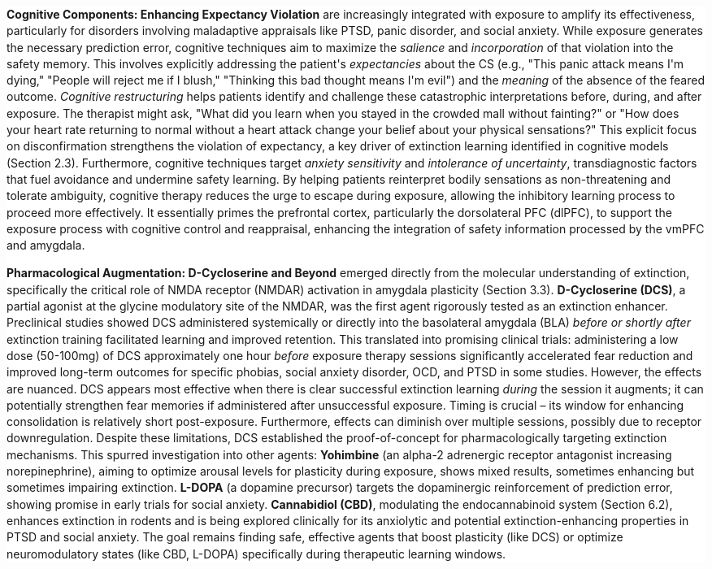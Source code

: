 **Cognitive Components: Enhancing Expectancy Violation** are increasingly integrated with exposure to amplify its effectiveness, particularly for disorders involving maladaptive appraisals like PTSD, panic disorder, and social anxiety. While exposure generates the necessary prediction error, cognitive techniques aim to maximize the *salience* and *incorporation* of that violation into the safety memory. This involves explicitly addressing the patient's *expectancies* about the CS (e.g., "This panic attack means I'm dying," "People will reject me if I blush," "Thinking this bad thought means I'm evil") and the *meaning* of the absence of the feared outcome. *Cognitive restructuring* helps patients identify and challenge these catastrophic interpretations before, during, and after exposure. The therapist might ask, "What did you learn when you stayed in the crowded mall without fainting?" or "How does your heart rate returning to normal without a heart attack change your belief about your physical sensations?" This explicit focus on disconfirmation strengthens the violation of expectancy, a key driver of extinction learning identified in cognitive models (Section 2.3). Furthermore, cognitive techniques target *anxiety sensitivity* and *intolerance of uncertainty*, transdiagnostic factors that fuel avoidance and undermine safety learning. By helping patients reinterpret bodily sensations as non-threatening and tolerate ambiguity, cognitive therapy reduces the urge to escape during exposure, allowing the inhibitory learning process to proceed more effectively. It essentially primes the prefrontal cortex, particularly the dorsolateral PFC (dlPFC), to support the exposure process with cognitive control and reappraisal, enhancing the integration of safety information processed by the vmPFC and amygdala.

**Pharmacological Augmentation: D-Cycloserine and Beyond** emerged directly from the molecular understanding of extinction, specifically the critical role of NMDA receptor (NMDAR) activation in amygdala plasticity (Section 3.3). **D-Cycloserine (DCS)**, a partial agonist at the glycine modulatory site of the NMDAR, was the first agent rigorously tested as an extinction enhancer. Preclinical studies showed DCS administered systemically or directly into the basolateral amygdala (BLA) *before or shortly after* extinction training facilitated learning and improved retention. This translated into promising clinical trials: administering a low dose (50-100mg) of DCS approximately one hour *before* exposure therapy sessions significantly accelerated fear reduction and improved long-term outcomes for specific phobias, social anxiety disorder, OCD, and PTSD in some studies. However, the effects are nuanced. DCS appears most effective when there is clear successful extinction learning *during* the session it augments; it can potentially strengthen fear memories if administered after unsuccessful exposure. Timing is crucial – its window for enhancing consolidation is relatively short post-exposure. Furthermore, effects can diminish over multiple sessions, possibly due to receptor downregulation. Despite these limitations, DCS established the proof-of-concept for pharmacologically targeting extinction mechanisms. This spurred investigation into other agents: **Yohimbine** (an alpha-2 adrenergic receptor antagonist increasing norepinephrine), aiming to optimize arousal levels for plasticity during exposure, shows mixed results, sometimes enhancing but sometimes impairing extinction. **L-DOPA** (a dopamine precursor) targets the dopaminergic reinforcement of prediction error, showing promise in early trials for social anxiety. **Cannabidiol (CBD)**, modulating the endocannabinoid system (Section 6.2), enhances extinction in rodents and is being explored clinically for its anxiolytic and potential extinction-enhancing properties in PTSD and social anxiety. The goal remains finding safe, effective agents that boost plasticity (like DCS) or optimize neuromodulatory states (like CBD, L-DOPA) specifically during therapeutic learning windows.
